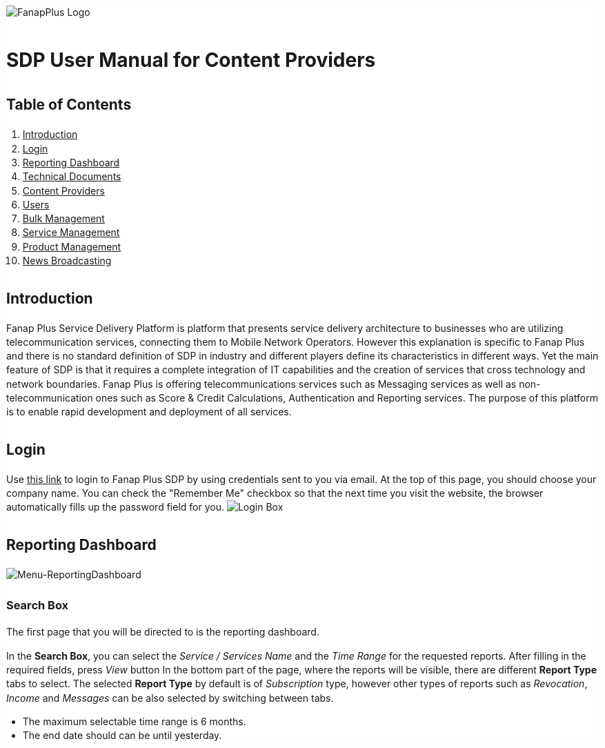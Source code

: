

![FanapPlus Logo](https://user-images.githubusercontent.com/32090767/46914641-2614f680-cfad-11e8-8607-74dec37b5f5d.png)

# SDP User Manual for Content Providers

## Table of Contents
1. [Introduction](#introduction)
2. [Login](#login)
3. [Reporting Dashboard](#reporting-dashboard)
4. [Technical Documents](#technical-documents)
5. [Content Providers](#content-providers)
6. [Users](#users)
7. [Bulk Management](#bulk-management)
8. [Service Management](#service-management)
9. [Product Management](#product-management)
10. [News Broadcasting](#news-broadcasting)
 

## Introduction

Fanap Plus Service Delivery Platform is platform that presents service delivery architecture to businesses who are utilizing telecommunication services, connecting them to Mobile Network Operators. However this explanation is specific to Fanap Plus and there is no standard definition of SDP in industry and different players define its characteristics in different ways. Yet the main feature of SDP is that it requires a complete integration of IT capabilities and the creation of services that cross technology and network boundaries. 
Fanap Plus is offering telecommunications services such as Messaging services as well as non-telecommunication ones such as Score & Credit Calculations, Authentication and Reporting services.
The purpose of this platform is to enable rapid development and deployment of all services.


## Login
 Use [this link](https://sdp.fanap.plus/account/login) to login to Fanap Plus SDP by using credentials sent to you via email. At the top of this page, you should choose your company name.
You can check the "Remember Me" checkbox so that the next time you visit the website, the browser automatically fills up the password field for you.
![Login Box](https://user-images.githubusercontent.com/32090767/48659440-927c8d00-ea66-11e8-9c84-c15680bf6d7e.jpg)
## Reporting Dashboard

![Menu-ReportingDashboard](https://user-images.githubusercontent.com/32090767/48704576-2dfb3280-ec0c-11e8-82bb-46c8627c286f.jpg)

### Search Box

The first page that you will be directed to is the reporting dashboard. 

In the __Search Box__, you can select the *Service / Services Name* and the *Time Range* for the requested reports. After filling in the required fields, press *View* button 
In the bottom part of the page, where the reports will be visible, there are different __Report Type__ tabs to select. The selected __Report Type__ by default is of *Subscription* type, however other types of reports such as *Revocation*, *Income* and *Messages* can be also selected by switching between tabs.
* The maximum selectable time range is 6 months.
* The end date should can be until yesterday.
